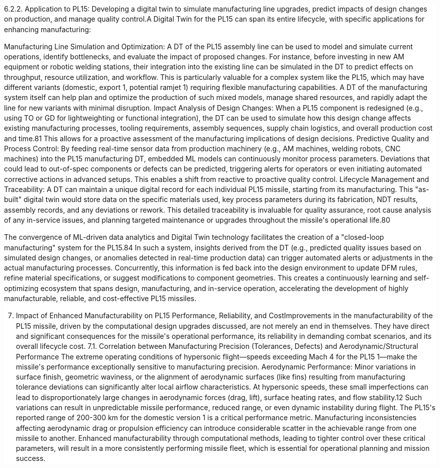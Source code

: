 

6.2.2. Application to PL15: Developing a digital twin to simulate manufacturing line upgrades, predict impacts of design changes on production, and manage quality control.A Digital Twin for the PL15 can span its entire lifecycle, with specific applications for enhancing manufacturing:

Manufacturing Line Simulation and Optimization: A DT of the PL15 assembly line can be used to model and simulate current operations, identify bottlenecks, and evaluate the impact of proposed changes. For instance, before investing in new AM equipment or robotic welding stations, their integration into the existing line can be simulated in the DT to predict effects on throughput, resource utilization, and workflow. This is particularly valuable for a complex system like the PL15, which may have different variants (domestic, export 1, potential ramjet 1) requiring flexible manufacturing capabilities. A DT of the manufacturing system itself can help plan and optimize the production of such mixed models, manage shared resources, and rapidly adapt the line for new variants with minimal disruption.
Impact Analysis of Design Changes: When a PL15 component is redesigned (e.g., using TO or GD for lightweighting or functional integration), the DT can be used to simulate how this design change affects existing manufacturing processes, tooling requirements, assembly sequences, supply chain logistics, and overall production cost and time.81 This allows for a proactive assessment of the manufacturing implications of design decisions.
Predictive Quality and Process Control: By feeding real-time sensor data from production machinery (e.g., AM machines, welding robots, CNC machines) into the PL15 manufacturing DT, embedded ML models can continuously monitor process parameters. Deviations that could lead to out-of-spec components or defects can be predicted, triggering alerts for operators or even initiating automated corrective actions in advanced setups. This enables a shift from reactive to proactive quality control.
Lifecycle Management and Traceability: A DT can maintain a unique digital record for each individual PL15 missile, starting from its manufacturing. This "as-built" digital twin would store data on the specific materials used, key process parameters during its fabrication, NDT results, assembly records, and any deviations or rework. This detailed traceability is invaluable for quality assurance, root cause analysis of any in-service issues, and planning targeted maintenance or upgrades throughout the missile's operational life.80

The convergence of ML-driven data analytics and Digital Twin technology facilitates the creation of a "closed-loop manufacturing" system for the PL15.84 In such a system, insights derived from the DT (e.g., predicted quality issues based on simulated design changes, or anomalies detected in real-time production data) can trigger automated alerts or adjustments in the actual manufacturing processes. Concurrently, this information is fed back into the design environment to update DFM rules, refine material specifications, or suggest modifications to component geometries. This creates a continuously learning and self-optimizing ecosystem that spans design, manufacturing, and in-service operation, accelerating the development of highly manufacturable, reliable, and cost-effective PL15 missiles.

7. Impact of Enhanced Manufacturability on PL15 Performance, Reliability, and CostImprovements in the manufacturability of the PL15 missile, driven by the computational design upgrades discussed, are not merely an end in themselves. They have direct and significant consequences for the missile's operational performance, its reliability in demanding combat scenarios, and its overall lifecycle cost.
7.1. Correlation between Manufacturing Precision (Tolerances, Defects) and Aerodynamic/Structural Performance
The extreme operating conditions of hypersonic flight—speeds exceeding Mach 4 for the PL15 1—make the missile's performance exceptionally sensitive to manufacturing precision.
Aerodynamic Performance: Minor variations in surface finish, geometric waviness, or the alignment of aerodynamic surfaces (like fins) resulting from manufacturing tolerance deviations can significantly alter local airflow characteristics. At hypersonic speeds, these small imperfections can lead to disproportionately large changes in aerodynamic forces (drag, lift), surface heating rates, and flow stability.12 Such variations can result in unpredictable missile performance, reduced range, or even dynamic instability during flight. The PL15's reported range of 200-300 km for the domestic version 1 is a critical performance metric. Manufacturing inconsistencies affecting aerodynamic drag or propulsion efficiency can introduce considerable scatter in the achievable range from one missile to another. Enhanced manufacturability through computational methods, leading to tighter control over these critical parameters, will result in a more consistently performing missile fleet, which is essential for operational planning and mission success.
